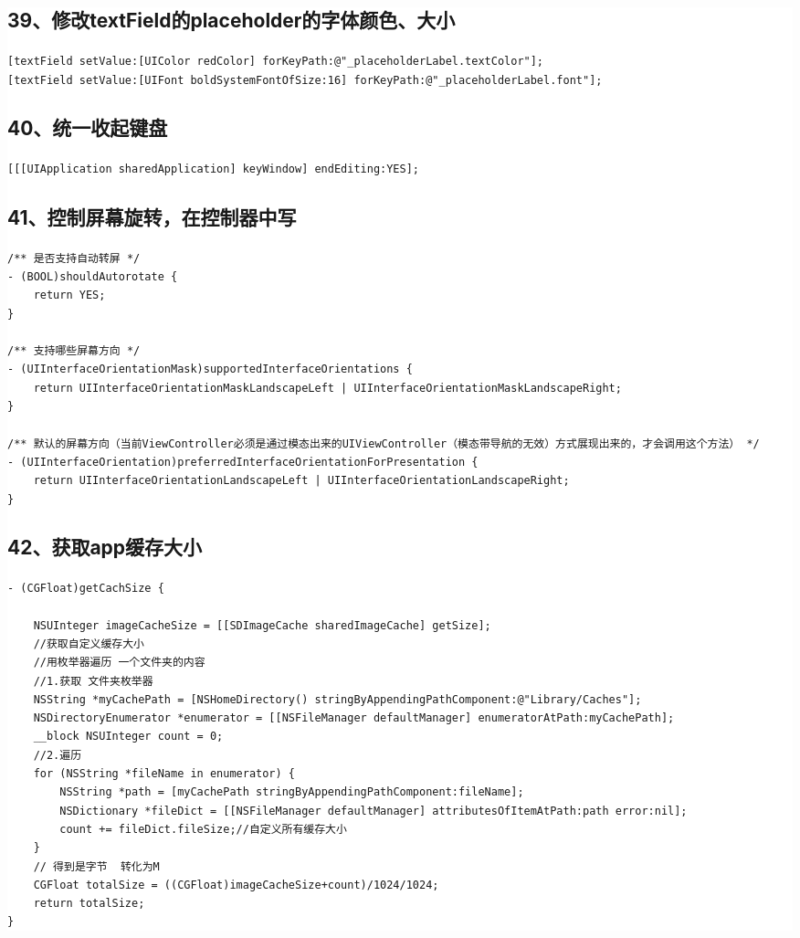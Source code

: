 ## 39、修改textField的placeholder的字体颜色、大小

```
[textField setValue:[UIColor redColor] forKeyPath:@"_placeholderLabel.textColor"];
[textField setValue:[UIFont boldSystemFontOfSize:16] forKeyPath:@"_placeholderLabel.font"];
```

## 40、统一收起键盘

```
[[[UIApplication sharedApplication] keyWindow] endEditing:YES];
```

## 41、控制屏幕旋转，在控制器中写

```
/** 是否支持自动转屏 */
- (BOOL)shouldAutorotate {
    return YES;
}

/** 支持哪些屏幕方向 */
- (UIInterfaceOrientationMask)supportedInterfaceOrientations {
    return UIInterfaceOrientationMaskLandscapeLeft | UIInterfaceOrientationMaskLandscapeRight;
}

/** 默认的屏幕方向（当前ViewController必须是通过模态出来的UIViewController（模态带导航的无效）方式展现出来的，才会调用这个方法） */
- (UIInterfaceOrientation)preferredInterfaceOrientationForPresentation {
    return UIInterfaceOrientationLandscapeLeft | UIInterfaceOrientationLandscapeRight;
}
```

## 42、获取app缓存大小

```
- (CGFloat)getCachSize {

    NSUInteger imageCacheSize = [[SDImageCache sharedImageCache] getSize];
    //获取自定义缓存大小
    //用枚举器遍历 一个文件夹的内容
    //1.获取 文件夹枚举器
    NSString *myCachePath = [NSHomeDirectory() stringByAppendingPathComponent:@"Library/Caches"];
    NSDirectoryEnumerator *enumerator = [[NSFileManager defaultManager] enumeratorAtPath:myCachePath];
    __block NSUInteger count = 0;
    //2.遍历
    for (NSString *fileName in enumerator) {
        NSString *path = [myCachePath stringByAppendingPathComponent:fileName];
        NSDictionary *fileDict = [[NSFileManager defaultManager] attributesOfItemAtPath:path error:nil];
        count += fileDict.fileSize;//自定义所有缓存大小
    }
    // 得到是字节  转化为M
    CGFloat totalSize = ((CGFloat)imageCacheSize+count)/1024/1024;
    return totalSize;
}
```
